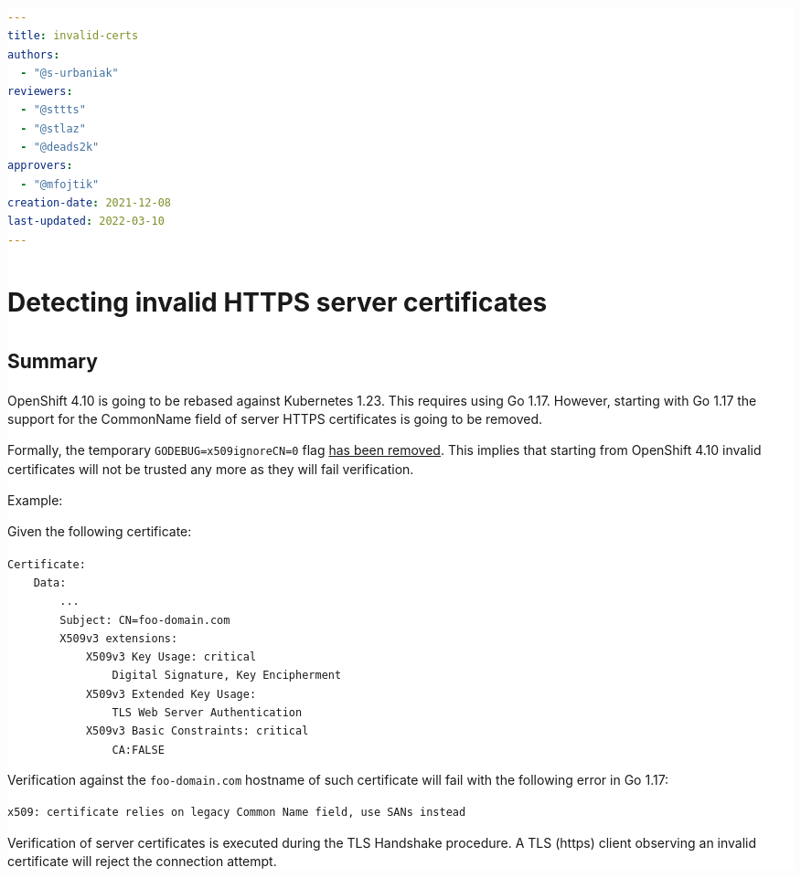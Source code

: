 ```yaml
---
title: invalid-certs
authors:
  - "@s-urbaniak"
reviewers:
  - "@sttts"
  - "@stlaz"
  - "@deads2k"
approvers:
  - "@mfojtik"
creation-date: 2021-12-08
last-updated: 2022-03-10
---
```


# Detecting invalid HTTPS server certificates

## Summary

OpenShift 4.10 is going to be rebased against Kubernetes 1.23. This requires using Go 1.17.
However, starting with Go 1.17 the support for the CommonName field of server HTTPS certificates is going to be removed.

Formally, the temporary `GODEBUG=x509ignoreCN=0` flag [has been removed](https://go.dev/doc/go1.17#crypto/x509).
This implies that starting from OpenShift 4.10 invalid certificates will not be trusted any more as they will fail verification.

Example:

Given the following certificate:
```plaintext
Certificate:
    Data:
        ...
        Subject: CN=foo-domain.com
        X509v3 extensions:
            X509v3 Key Usage: critical
                Digital Signature, Key Encipherment
            X509v3 Extended Key Usage: 
                TLS Web Server Authentication
            X509v3 Basic Constraints: critical
                CA:FALSE
```

Verification against the `foo-domain.com` hostname of such certificate will fail with the following error in Go 1.17:
```plaintext
x509: certificate relies on legacy Common Name field, use SANs instead
```

Verification of server certificates is executed during the TLS Handshake procedure.
A TLS (https) client observing an invalid certificate will reject the connection attempt.
